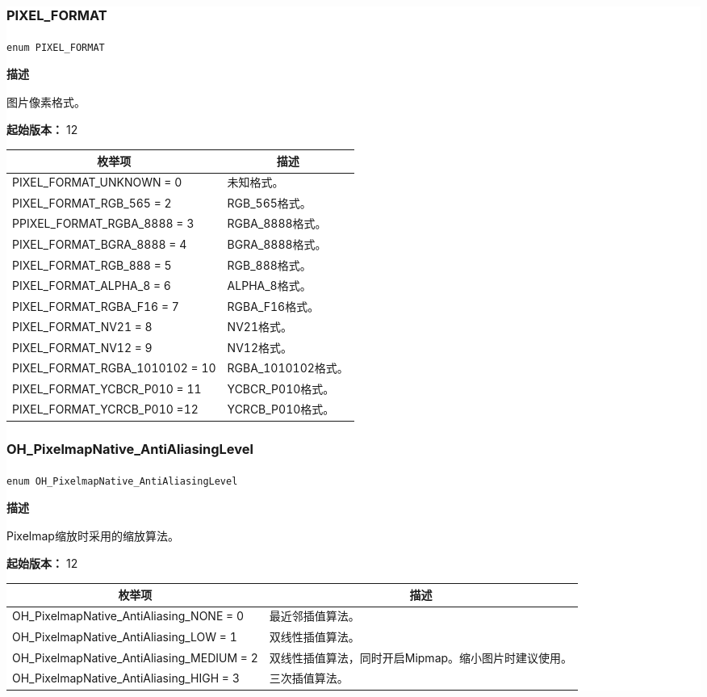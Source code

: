 ### PIXEL_FORMAT

```
enum PIXEL_FORMAT
```

**描述**

图片像素格式。

**起始版本：** 12

| 枚举项 | 描述 |
| -- | -- |
| PIXEL_FORMAT_UNKNOWN = 0 | 未知格式。 |
| PIXEL_FORMAT_RGB_565 = 2 | RGB_565格式。 |
| PPIXEL_FORMAT_RGBA_8888 = 3 | RGBA_8888格式。 |
| PIXEL_FORMAT_BGRA_8888 = 4 | BGRA_8888格式。 |
| PIXEL_FORMAT_RGB_888 = 5 | RGB_888格式。 |
| PIXEL_FORMAT_ALPHA_8 = 6 | ALPHA_8格式。 |
| PIXEL_FORMAT_RGBA_F16 = 7 | RGBA_F16格式。 |
| PIXEL_FORMAT_NV21 = 8 | NV21格式。 |
| PIXEL_FORMAT_NV12 = 9 | NV12格式。 |
| PIXEL_FORMAT_RGBA_1010102 = 10 | RGBA_1010102格式。 |
| PIXEL_FORMAT_YCBCR_P010 = 11 | YCBCR_P010格式。 |
| PIXEL_FORMAT_YCRCB_P010 =12 | YCRCB_P010格式。 |

### OH_PixelmapNative_AntiAliasingLevel

```
enum OH_PixelmapNative_AntiAliasingLevel
```

**描述**

Pixelmap缩放时采用的缩放算法。

**起始版本：** 12

| 枚举项 | 描述 |
| -- | -- |
| OH_PixelmapNative_AntiAliasing_NONE = 0 | 最近邻插值算法。 |
| OH_PixelmapNative_AntiAliasing_LOW = 1 | 双线性插值算法。 |
| OH_PixelmapNative_AntiAliasing_MEDIUM = 2 | 双线性插值算法，同时开启Mipmap。缩小图片时建议使用。 |
| OH_PixelmapNative_AntiAliasing_HIGH = 3 | 三次插值算法。 |
